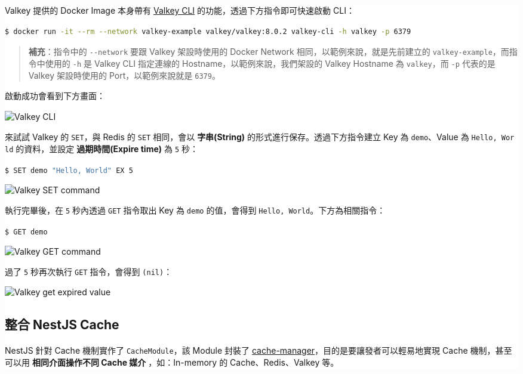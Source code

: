 Valkey 提供的 Docker Image 本身帶有 [Valkey CLI](https://valkey.io/topics/cli/) 的功能，透過下方指令即可快速啟動 CLI：

```bash
$ docker run -it --rm --network valkey-example valkey/valkey:8.0.2 valkey-cli -h valkey -p 6379
```

> **補充**：指令中的 `--network` 要跟 Valkey 架設時使用的 Docker Network 相同，以範例來說，就是先前建立的 `valkey-example`，而指令中使用的 `-h` 是 Valkey CLI 指定連線的 Hostname，以範例來說，我們架設的 Valkey Hostname 為 `valkey`，而 `-p` 代表的是 Valkey 架設時使用的 Port，以範例來說就是 `6379`。

啟動成功會看到下方畫面：

<img
  style="max-width: 500px;"
  src="serve-valkey-cli.png"
  alt="Valkey CLI"
/>

來試試 Valkey 的 `SET`，與 Redis 的 `SET` 相同，會以 **字串(String)** 的形式進行保存。透過下方指令建立 Key 為 `demo`、Value 為 `Hello, World` 的資料，並設定 **過期時間(Expire time)** 為 `5` 秒：

```bash
$ SET demo "Hello, World" EX 5
```

<img
  style="max-width: 500px;"
  src="valkey-set-command.png"
  alt="Valkey SET command"
/>

執行完畢後，在 `5` 秒內透過 `GET` 指令取出 Key 為 `demo` 的值，會得到 `Hello, World`。下方為相關指令：

```bash
$ GET demo
```

<img
  style="max-width: 500px;"
  src="valkey-get-command.png"
  alt="Valkey GET command"
/>

過了 `5` 秒再次執行 `GET` 指令，會得到 `(nil)`：

<img
  style="max-width: 500px;"
  src="valkey-get-expired-value.png"
  alt="Valkey get expired value"
/>

## 整合 NestJS Cache

NestJS 針對 Cache 機制實作了 `CacheModule`，該 Module 封裝了 [cache-manager](https://www.npmjs.com/package/cache-manager)，目的是要讓發者可以輕易地實現 Cache 機制，甚至可以用 **相同介面操作不同 Cache 媒介** ，如：In-memory 的 Cache、Redis、Valkey 等。
